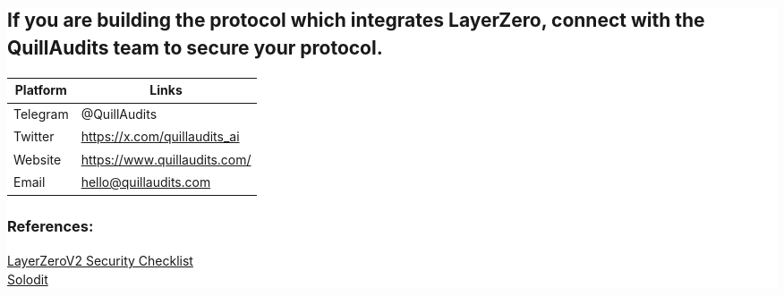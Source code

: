 

## If you are building the protocol which integrates LayerZero, connect with the QuillAudits team to secure your protocol.

| Platform  | Links                    |
|-----------|---------------------------------|
| Telegram  | @QuillAudits                    |
| Twitter   | https://x.com/quillaudits_ai    |
| Website   | https://www.quillaudits.com/    |
| Email     | hello@quillaudits.com           |





### References:

[LayerZeroV2 Security Checklist](https://github.com/windhustler/Interoperability-Protocol-Security-Checklist/blob/main/audit-checklists/LayerZeroV2.md)
<br> [Solodit](https://solodit.cyfrin.io/?i=HIGH%2CMEDIUM)
